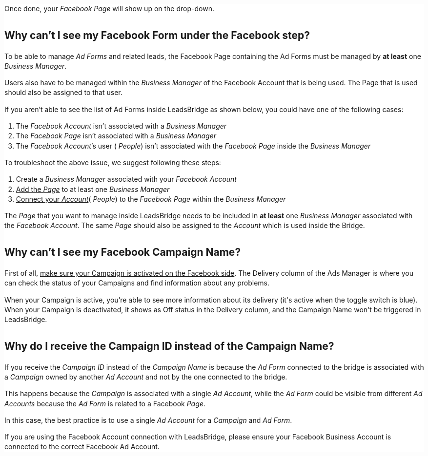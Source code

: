 Once done, your _Facebook Page_ will show up on the drop-down.

## Why can’t I see my Facebook Form under the Facebook step?

To be able to manage _Ad Forms_ and related leads, the Facebook Page containing the Ad Forms must be managed by **at least** one _Business Manager_.

Users also have to be managed within the _Business Manager_ of the Facebook Account that is being used. The Page that is used should also be assigned to that user.

If you aren’t able to see the list of Ad Forms inside LeadsBridge as shown below, you could have one of the following cases:

1. The _Facebook Account_ isn’t associated with a _Business Manager_
2. The _Facebook Page_ isn’t associated with a _Business Manager_
3. The _Facebook Account_’s user ( _People_) isn’t associated with the _Facebook Page_ inside the _Business Manager_

To troubleshoot the above issue, we suggest following these steps:

1. Create a _Business Manager_ associated with your _Facebook Account_
2. [Add the _Page_](https://www.facebook.com/business/help/720478807965744?helpref=faq_conten) to at least one _Business Manager_
3. [Connect your _Account_](https://www.facebook.com/business/help/166896210924641?helpref=faq_content)( _People_) to the _Facebook Page_ within the _Business Manager_


The _Page_ that you want to manage inside LeadsBridge needs to be included in **at least** one _Business Manager_ associated with the _Facebook Account_. The same _Page_ should also be assigned to the _Account_ which is used inside the Bridge.

## Why can’t I see my Facebook Campaign Name?

First of all, [make sure your Campaign is activated on the Facebook side](https://www.facebook.com/business/help/650774041651557?id=649869995454285). The Delivery column of the Ads Manager is where you can check the status of your Campaigns and find information about any problems.

When your Campaign is active, you’re able to see more information about its delivery (it's active when the toggle switch is blue). When your Campaign is deactivated, it shows as Off status in the Delivery column, and the Campaign Name won't be triggered in LeadsBridge.

## **Why do I receive the Campaign ID instead of the Campaign Name?**

If you receive the _Campaign ID_ instead of the _Campaign Name_ is because the _Ad Form_ connected to the bridge is associated with a _Campaign_ owned by another _Ad Account_ and not by the one connected to the bridge.

This happens because the _Campaign_ is associated with a single _Ad Account_, while the _Ad Form_ could be visible from different _Ad Accounts_ because the _Ad Form_ is related to a Facebook _Page_.

In this case, the best practice is to use a single _Ad Account_ for a _Campaign_ and _Ad Form_.

If you are using the Facebook Account connection with LeadsBridge, please ensure your Facebook Business Account is connected to the correct Facebook Ad Account.
